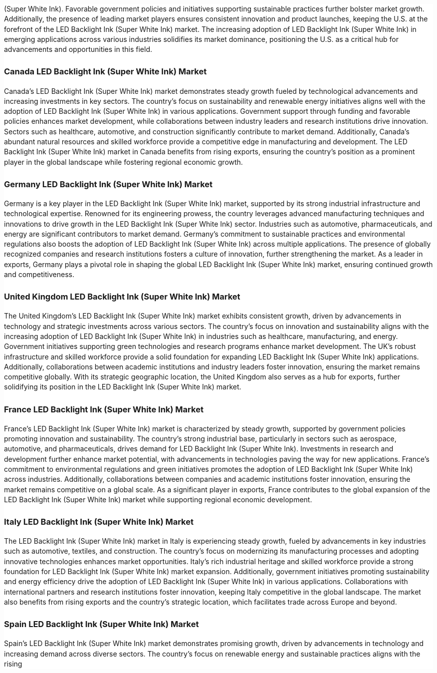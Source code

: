 (Super White Ink). Favorable government policies and initiatives supporting sustainable practices further bolster market growth. Additionally, the presence of leading market players ensures consistent innovation and product launches, keeping the U.S. at the forefront of the LED Backlight Ink (Super White Ink) market. The increasing adoption of LED Backlight Ink (Super White Ink) in emerging applications across various industries solidifies its market dominance, positioning the U.S. as a critical hub for advancements and opportunities in this field.</p><h3>Canada LED Backlight Ink (Super White Ink) Market</h3><p>Canada&rsquo;s LED Backlight Ink (Super White Ink) market demonstrates steady growth fueled by technological advancements and increasing investments in key sectors. The country&rsquo;s focus on sustainability and renewable energy initiatives aligns well with the adoption of LED Backlight Ink (Super White Ink) in various applications. Government support through funding and favorable policies enhances market development, while collaborations between industry leaders and research institutions drive innovation. Sectors such as healthcare, automotive, and construction significantly contribute to market demand. Additionally, Canada&rsquo;s abundant natural resources and skilled workforce provide a competitive edge in manufacturing and development. The LED Backlight Ink (Super White Ink) market in Canada benefits from rising exports, ensuring the country&rsquo;s position as a prominent player in the global landscape while fostering regional economic growth.</p><h3>Germany LED Backlight Ink (Super White Ink) Market</h3><p>Germany is a key player in the LED Backlight Ink (Super White Ink) market, supported by its strong industrial infrastructure and technological expertise. Renowned for its engineering prowess, the country leverages advanced manufacturing techniques and innovations to drive growth in the LED Backlight Ink (Super White Ink) sector. Industries such as automotive, pharmaceuticals, and energy are significant contributors to market demand. Germany&rsquo;s commitment to sustainable practices and environmental regulations also boosts the adoption of LED Backlight Ink (Super White Ink) across multiple applications. The presence of globally recognized companies and research institutions fosters a culture of innovation, further strengthening the market. As a leader in exports, Germany plays a pivotal role in shaping the global LED Backlight Ink (Super White Ink) market, ensuring continued growth and competitiveness.</p><h3>United Kingdom LED Backlight Ink (Super White Ink) Market</h3><p>The United Kingdom&rsquo;s LED Backlight Ink (Super White Ink) market exhibits consistent growth, driven by advancements in technology and strategic investments across various sectors. The country&rsquo;s focus on innovation and sustainability aligns with the increasing adoption of LED Backlight Ink (Super White Ink) in industries such as healthcare, manufacturing, and energy. Government initiatives supporting green technologies and research programs enhance market development. The UK&rsquo;s robust infrastructure and skilled workforce provide a solid foundation for expanding LED Backlight Ink (Super White Ink) applications. Additionally, collaborations between academic institutions and industry leaders foster innovation, ensuring the market remains competitive globally. With its strategic geographic location, the United Kingdom also serves as a hub for exports, further solidifying its position in the LED Backlight Ink (Super White Ink) market.</p><h3>France LED Backlight Ink (Super White Ink) Market</h3><p>France&rsquo;s LED Backlight Ink (Super White Ink) market is characterized by steady growth, supported by government policies promoting innovation and sustainability. The country&rsquo;s strong industrial base, particularly in sectors such as aerospace, automotive, and pharmaceuticals, drives demand for LED Backlight Ink (Super White Ink). Investments in research and development further enhance market potential, with advancements in technologies paving the way for new applications. France&rsquo;s commitment to environmental regulations and green initiatives promotes the adoption of LED Backlight Ink (Super White Ink) across industries. Additionally, collaborations between companies and academic institutions foster innovation, ensuring the market remains competitive on a global scale. As a significant player in exports, France contributes to the global expansion of the LED Backlight Ink (Super White Ink) market while supporting regional economic development.</p><h3>Italy LED Backlight Ink (Super White Ink) Market</h3><p>The LED Backlight Ink (Super White Ink) market in Italy is experiencing steady growth, fueled by advancements in key industries such as automotive, textiles, and construction. The country&rsquo;s focus on modernizing its manufacturing processes and adopting innovative technologies enhances market opportunities. Italy&rsquo;s rich industrial heritage and skilled workforce provide a strong foundation for LED Backlight Ink (Super White Ink) market expansion. Additionally, government initiatives promoting sustainability and energy efficiency drive the adoption of LED Backlight Ink (Super White Ink) in various applications. Collaborations with international partners and research institutions foster innovation, keeping Italy competitive in the global landscape. The market also benefits from rising exports and the country&rsquo;s strategic location, which facilitates trade across Europe and beyond.</p><h3>Spain LED Backlight Ink (Super White Ink) Market</h3><p>Spain&rsquo;s LED Backlight Ink (Super White Ink) market demonstrates promising growth, driven by advancements in technology and increasing demand across diverse sectors. The country&rsquo;s focus on renewable energy and sustainable practices aligns with the rising